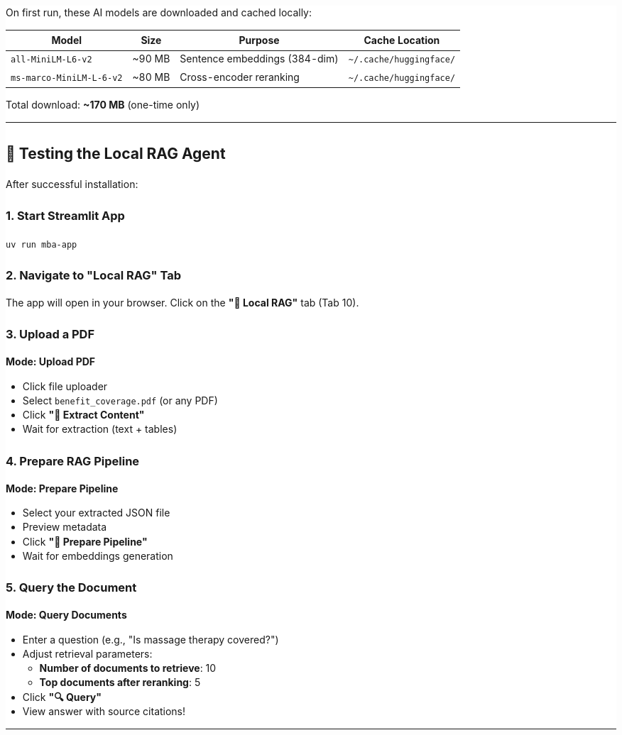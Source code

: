 On first run, these AI models are downloaded and cached locally:

| Model | Size | Purpose | Cache Location |
|-------|------|---------|----------------|
| `all-MiniLM-L6-v2` | ~90 MB | Sentence embeddings (384-dim) | `~/.cache/huggingface/` |
| `ms-marco-MiniLM-L-6-v2` | ~80 MB | Cross-encoder reranking | `~/.cache/huggingface/` |

Total download: **~170 MB** (one-time only)

---

## 🧪 Testing the Local RAG Agent

After successful installation:

### 1. Start Streamlit App

```bash
uv run mba-app
```

### 2. Navigate to "Local RAG" Tab

The app will open in your browser. Click on the **"📁 Local RAG"** tab (Tab 10).

### 3. Upload a PDF

**Mode: Upload PDF**
- Click file uploader
- Select `benefit_coverage.pdf` (or any PDF)
- Click **"🚀 Extract Content"**
- Wait for extraction (text + tables)

### 4. Prepare RAG Pipeline

**Mode: Prepare Pipeline**
- Select your extracted JSON file
- Preview metadata
- Click **"🚀 Prepare Pipeline"**
- Wait for embeddings generation

### 5. Query the Document

**Mode: Query Documents**
- Enter a question (e.g., "Is massage therapy covered?")
- Adjust retrieval parameters:
  - **Number of documents to retrieve**: 10
  - **Top documents after reranking**: 5
- Click **"🔍 Query"**
- View answer with source citations!

---
